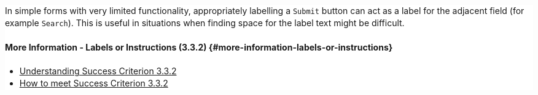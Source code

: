 In simple forms with very limited functionality, appropriately labelling a `Submit` button can act as a label for the adjacent field (for example `Search`). This is useful in situations when finding space for the label text might be difficult.

#### More Information - Labels or Instructions (3.3.2) {#more-information-labels-or-instructions}

* [Understanding Success Criterion 3.3.2](https://www.w3.org/TR/UNDERSTANDING-WCAG20/minimize-error-cues.html) 
* [How to meet Success Criterion 3.3.2](https://www.w3.org/WAI/WCAG20/quickref/#qr-minimize-error-cues)
